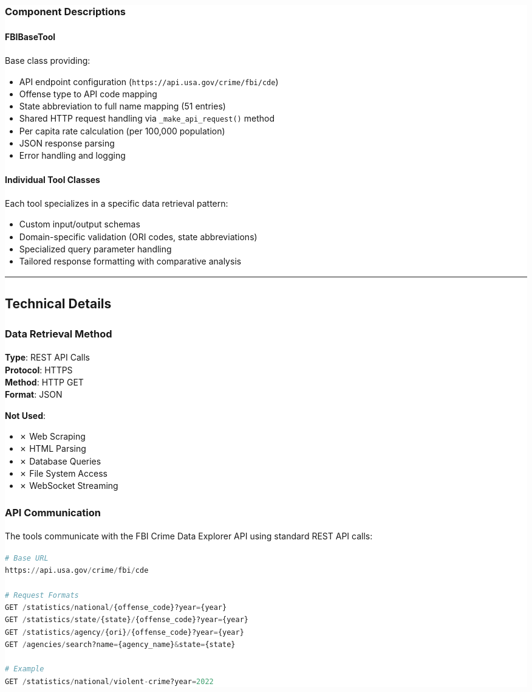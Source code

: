 ### Component Descriptions

#### FBIBaseTool
Base class providing:
- API endpoint configuration (`https://api.usa.gov/crime/fbi/cde`)
- Offense type to API code mapping
- State abbreviation to full name mapping (51 entries)
- Shared HTTP request handling via `_make_api_request()` method
- Per capita rate calculation (per 100,000 population)
- JSON response parsing
- Error handling and logging

#### Individual Tool Classes
Each tool specializes in a specific data retrieval pattern:
- Custom input/output schemas
- Domain-specific validation (ORI codes, state abbreviations)
- Specialized query parameter handling
- Tailored response formatting with comparative analysis

---

## Technical Details

### Data Retrieval Method

**Type**: REST API Calls  
**Protocol**: HTTPS  
**Method**: HTTP GET  
**Format**: JSON

**Not Used**:
- ✗ Web Scraping
- ✗ HTML Parsing
- ✗ Database Queries
- ✗ File System Access
- ✗ WebSocket Streaming

### API Communication

The tools communicate with the FBI Crime Data Explorer API using standard REST API calls:

```python
# Base URL
https://api.usa.gov/crime/fbi/cde

# Request Formats
GET /statistics/national/{offense_code}?year={year}
GET /statistics/state/{state}/{offense_code}?year={year}
GET /statistics/agency/{ori}/{offense_code}?year={year}
GET /agencies/search?name={agency_name}&state={state}

# Example
GET /statistics/national/violent-crime?year=2022
```
